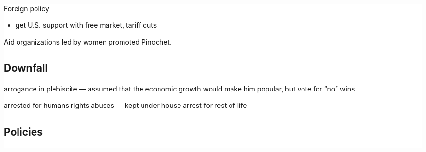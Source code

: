 Foreign policy

- get U.S. support with free market, tariff cuts

Aid organizations led by women promoted Pinochet.

## Downfall

arrogance in plebiscite — assumed that the economic growth would make him popular, but vote for “no” wins

arrested for humans rights abuses — kept under house arrest for rest of life

## Policies

|                              |                                                                                                                                                     |                                                                                                                                                                                                                                                                                                                                                                                                                                                                                                                                                                                                                                                                                                                            |                                                                                                                                                                                                                                                                                                                                                                                                                                                                                                                                                                                                                                                                                                                                                                                                                                                                                                                                                                                                                                                                                                                                                                                                                                                                                                                                                        |
| ---------------------------- | --------------------------------------------------------------------------------------------------------------------------------------------------- | -------------------------------------------------------------------------------------------------------------------------------------------------------------------------------------------------------------------------------------------------------------------------------------------------------------------------------------------------------------------------------------------------------------------------------------------------------------------------------------------------------------------------------------------------------------------------------------------------------------------------------------------------------------------------------------------------------------------------- | ------------------------------------------------------------------------------------------------------------------------------------------------------------------------------------------------------------------------------------------------------------------------------------------------------------------------------------------------------------------------------------------------------------------------------------------------------------------------------------------------------------------------------------------------------------------------------------------------------------------------------------------------------------------------------------------------------------------------------------------------------------------------------------------------------------------------------------------------------------------------------------------------------------------------------------------------------------------------------------------------------------------------------------------------------------------------------------------------------------------------------------------------------------------------------------------------------------------------------------------------------------------------------------------------------------------------------------------------------ |